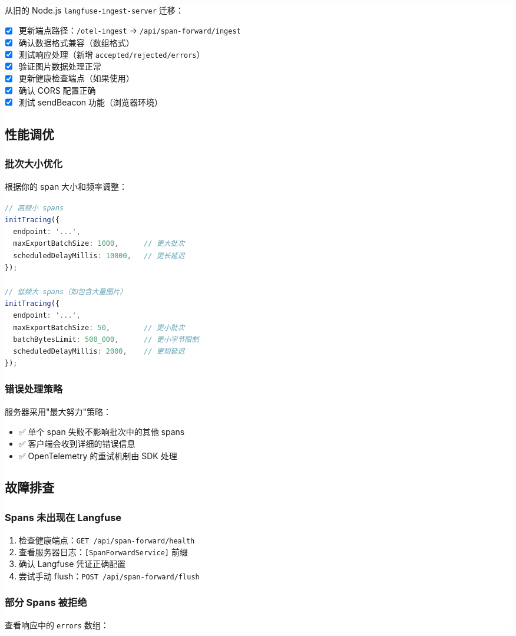从旧的 Node.js `langfuse-ingest-server` 迁移：

- [x] 更新端点路径：`/otel-ingest` → `/api/span-forward/ingest`
- [x] 确认数据格式兼容（数组格式）
- [x] 测试响应处理（新增 `accepted/rejected/errors`）
- [x] 验证图片数据处理正常
- [x] 更新健康检查端点（如果使用）
- [x] 确认 CORS 配置正确
- [x] 测试 sendBeacon 功能（浏览器环境）

## 性能调优

### 批次大小优化

根据你的 span 大小和频率调整：

```typescript
// 高频小 spans
initTracing({
  endpoint: '...',
  maxExportBatchSize: 1000,      // 更大批次
  scheduledDelayMillis: 10000,   // 更长延迟
});

// 低频大 spans（如包含大量图片）
initTracing({
  endpoint: '...',
  maxExportBatchSize: 50,        // 更小批次
  batchBytesLimit: 500_000,      // 更小字节限制
  scheduledDelayMillis: 2000,    // 更短延迟
});
```

### 错误处理策略

服务器采用"最大努力"策略：
- ✅ 单个 span 失败不影响批次中的其他 spans
- ✅ 客户端会收到详细的错误信息
- ✅ OpenTelemetry 的重试机制由 SDK 处理

## 故障排查

### Spans 未出现在 Langfuse

1. 检查健康端点：`GET /api/span-forward/health`
2. 查看服务器日志：`[SpanForwardService]` 前缀
3. 确认 Langfuse 凭证正确配置
4. 尝试手动 flush：`POST /api/span-forward/flush`

### 部分 Spans 被拒绝

查看响应中的 `errors` 数组：
